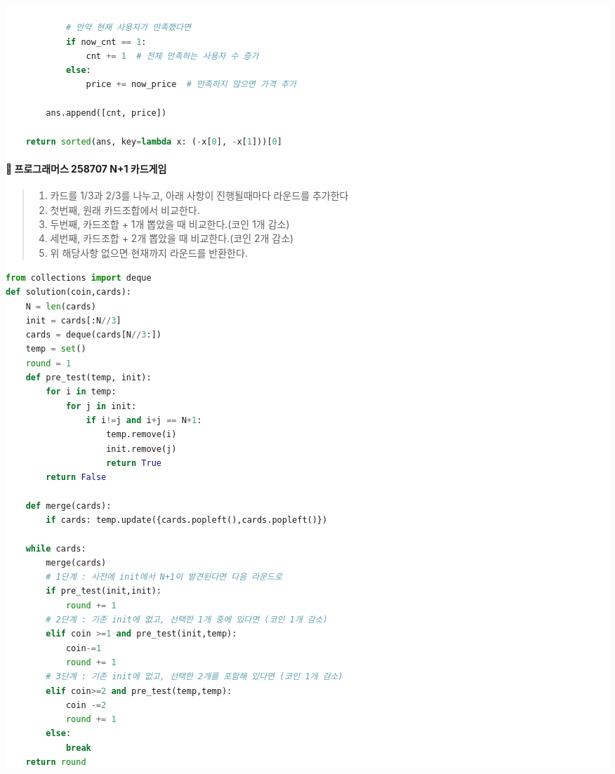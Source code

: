```python

            # 만약 현재 사용자가 만족했다면
            if now_cnt == 1:
                cnt += 1  # 전체 만족하는 사용자 수 증가
            else:
                price += now_price  # 만족하지 않으면 가격 추가

        ans.append([cnt, price])

    return sorted(ans, key=lambda x: (-x[0], -x[1]))[0]
```

#### 👔 프로그래머스 258707 N+1 카드게임
> 1. 카드를 1/3과 2/3를 나누고, 아래 사항이 진행될때마다 라운드를 추가한다 
> 2. 첫번째, 원래 카드조합에서 비교한다.
> 3. 두번째, 카드조합 + 1개 뽑았을 때 비교한다.(코인 1개 감소)
> 4. 세번째, 카드조합 + 2개 뽑았을 때 비교한다.(코인 2개 감소)
> 5. 위 해당사항 없으면 현재까지 라운드를 반환한다.
```python
from collections import deque
def solution(coin,cards):
    N = len(cards)
    init = cards[:N//3]
    cards = deque(cards[N//3:])
    temp = set()
    round = 1
    def pre_test(temp, init):
        for i in temp:
            for j in init:
                if i!=j and i+j == N+1:
                    temp.remove(i)
                    init.remove(j)
                    return True
        return False

    def merge(cards):
        if cards: temp.update({cards.popleft(),cards.popleft()})

    while cards:
        merge(cards)
        # 1단계 : 사전에 init에서 N+1이 발견된다면 다음 라운드로
        if pre_test(init,init):
            round += 1
        # 2단계 : 기존 init에 없고, 선택한 1개 중에 있다면 (코인 1개 감소)
        elif coin >=1 and pre_test(init,temp):
            coin-=1
            round += 1
        # 3단계 : 기존 init에 없고, 선택한 2개를 포함해 있다면 (코인 1개 감소)
        elif coin>=2 and pre_test(temp,temp):
            coin -=2
            round += 1
        else:
            break
    return round
```
